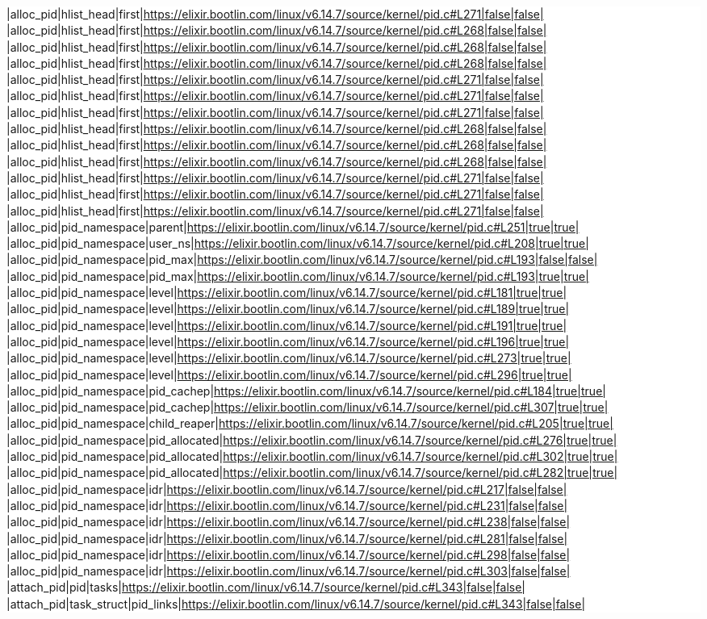 |alloc_pid|hlist_head|first|https://elixir.bootlin.com/linux/v6.14.7/source/kernel/pid.c#L271|false|false|
|alloc_pid|hlist_head|first|https://elixir.bootlin.com/linux/v6.14.7/source/kernel/pid.c#L268|false|false|
|alloc_pid|hlist_head|first|https://elixir.bootlin.com/linux/v6.14.7/source/kernel/pid.c#L268|false|false|
|alloc_pid|hlist_head|first|https://elixir.bootlin.com/linux/v6.14.7/source/kernel/pid.c#L268|false|false|
|alloc_pid|hlist_head|first|https://elixir.bootlin.com/linux/v6.14.7/source/kernel/pid.c#L271|false|false|
|alloc_pid|hlist_head|first|https://elixir.bootlin.com/linux/v6.14.7/source/kernel/pid.c#L271|false|false|
|alloc_pid|hlist_head|first|https://elixir.bootlin.com/linux/v6.14.7/source/kernel/pid.c#L271|false|false|
|alloc_pid|hlist_head|first|https://elixir.bootlin.com/linux/v6.14.7/source/kernel/pid.c#L268|false|false|
|alloc_pid|hlist_head|first|https://elixir.bootlin.com/linux/v6.14.7/source/kernel/pid.c#L268|false|false|
|alloc_pid|hlist_head|first|https://elixir.bootlin.com/linux/v6.14.7/source/kernel/pid.c#L268|false|false|
|alloc_pid|hlist_head|first|https://elixir.bootlin.com/linux/v6.14.7/source/kernel/pid.c#L271|false|false|
|alloc_pid|hlist_head|first|https://elixir.bootlin.com/linux/v6.14.7/source/kernel/pid.c#L271|false|false|
|alloc_pid|hlist_head|first|https://elixir.bootlin.com/linux/v6.14.7/source/kernel/pid.c#L271|false|false|
|alloc_pid|pid_namespace|parent|https://elixir.bootlin.com/linux/v6.14.7/source/kernel/pid.c#L251|true|true|
|alloc_pid|pid_namespace|user_ns|https://elixir.bootlin.com/linux/v6.14.7/source/kernel/pid.c#L208|true|true|
|alloc_pid|pid_namespace|pid_max|https://elixir.bootlin.com/linux/v6.14.7/source/kernel/pid.c#L193|false|false|
|alloc_pid|pid_namespace|pid_max|https://elixir.bootlin.com/linux/v6.14.7/source/kernel/pid.c#L193|true|true|
|alloc_pid|pid_namespace|level|https://elixir.bootlin.com/linux/v6.14.7/source/kernel/pid.c#L181|true|true|
|alloc_pid|pid_namespace|level|https://elixir.bootlin.com/linux/v6.14.7/source/kernel/pid.c#L189|true|true|
|alloc_pid|pid_namespace|level|https://elixir.bootlin.com/linux/v6.14.7/source/kernel/pid.c#L191|true|true|
|alloc_pid|pid_namespace|level|https://elixir.bootlin.com/linux/v6.14.7/source/kernel/pid.c#L196|true|true|
|alloc_pid|pid_namespace|level|https://elixir.bootlin.com/linux/v6.14.7/source/kernel/pid.c#L273|true|true|
|alloc_pid|pid_namespace|level|https://elixir.bootlin.com/linux/v6.14.7/source/kernel/pid.c#L296|true|true|
|alloc_pid|pid_namespace|pid_cachep|https://elixir.bootlin.com/linux/v6.14.7/source/kernel/pid.c#L184|true|true|
|alloc_pid|pid_namespace|pid_cachep|https://elixir.bootlin.com/linux/v6.14.7/source/kernel/pid.c#L307|true|true|
|alloc_pid|pid_namespace|child_reaper|https://elixir.bootlin.com/linux/v6.14.7/source/kernel/pid.c#L205|true|true|
|alloc_pid|pid_namespace|pid_allocated|https://elixir.bootlin.com/linux/v6.14.7/source/kernel/pid.c#L276|true|true|
|alloc_pid|pid_namespace|pid_allocated|https://elixir.bootlin.com/linux/v6.14.7/source/kernel/pid.c#L302|true|true|
|alloc_pid|pid_namespace|pid_allocated|https://elixir.bootlin.com/linux/v6.14.7/source/kernel/pid.c#L282|true|true|
|alloc_pid|pid_namespace|idr|https://elixir.bootlin.com/linux/v6.14.7/source/kernel/pid.c#L217|false|false|
|alloc_pid|pid_namespace|idr|https://elixir.bootlin.com/linux/v6.14.7/source/kernel/pid.c#L231|false|false|
|alloc_pid|pid_namespace|idr|https://elixir.bootlin.com/linux/v6.14.7/source/kernel/pid.c#L238|false|false|
|alloc_pid|pid_namespace|idr|https://elixir.bootlin.com/linux/v6.14.7/source/kernel/pid.c#L281|false|false|
|alloc_pid|pid_namespace|idr|https://elixir.bootlin.com/linux/v6.14.7/source/kernel/pid.c#L298|false|false|
|alloc_pid|pid_namespace|idr|https://elixir.bootlin.com/linux/v6.14.7/source/kernel/pid.c#L303|false|false|
|attach_pid|pid|tasks|https://elixir.bootlin.com/linux/v6.14.7/source/kernel/pid.c#L343|false|false|
|attach_pid|task_struct|pid_links|https://elixir.bootlin.com/linux/v6.14.7/source/kernel/pid.c#L343|false|false|